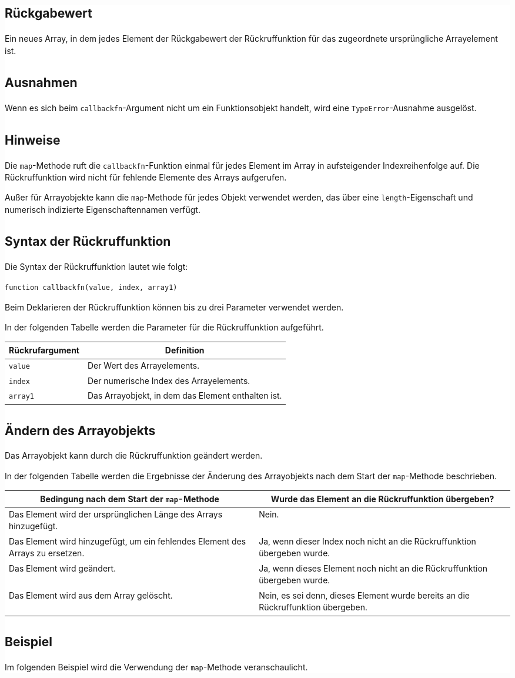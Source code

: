 ## <a name="return-value"></a>Rückgabewert  
 Ein neues Array, in dem jedes Element der Rückgabewert der Rückruffunktion für das zugeordnete ursprüngliche Arrayelement ist.  
  
## <a name="exceptions"></a>Ausnahmen  
 Wenn es sich beim `callbackfn`-Argument nicht um ein Funktionsobjekt handelt, wird eine `TypeError`-Ausnahme ausgelöst.  
  
## <a name="remarks"></a>Hinweise  
 Die `map`-Methode ruft die `callbackfn`-Funktion einmal für jedes Element im Array in aufsteigender Indexreihenfolge auf. Die Rückruffunktion wird nicht für fehlende Elemente des Arrays aufgerufen.  
  
 Außer für Arrayobjekte kann die `map`-Methode für jedes Objekt verwendet werden, das über eine `length`-Eigenschaft und numerisch indizierte Eigenschaftennamen verfügt.  
  
## <a name="callback-function-syntax"></a>Syntax der Rückruffunktion  
 Die Syntax der Rückruffunktion lautet wie folgt:  
  
 `function callbackfn(value, index, array1)`  
  
 Beim Deklarieren der Rückruffunktion können bis zu drei Parameter verwendet werden.  
  
 In der folgenden Tabelle werden die Parameter für die Rückruffunktion aufgeführt.  
  
|Rückrufargument|Definition|  
|-----------------------|----------------|  
|`value`|Der Wert des Arrayelements.|  
|`index`|Der numerische Index des Arrayelements.|  
|`array1`|Das Arrayobjekt, in dem das Element enthalten ist.|  
  
## <a name="modifying-the-array-object"></a>Ändern des Arrayobjekts  
 Das Arrayobjekt kann durch die Rückruffunktion geändert werden.  
  
 In der folgenden Tabelle werden die Ergebnisse der Änderung des Arrayobjekts nach dem Start der `map`-Methode beschrieben.  
  
|Bedingung nach dem Start der `map`-Methode|Wurde das Element an die Rückruffunktion übergeben?|  
|---------------------------------------------|------------------------------------------|  
|Das Element wird der ursprünglichen Länge des Arrays hinzugefügt.|Nein.|  
|Das Element wird hinzugefügt, um ein fehlendes Element des Arrays zu ersetzen.|Ja, wenn dieser Index noch nicht an die Rückruffunktion übergeben wurde.|  
|Das Element wird geändert.|Ja, wenn dieses Element noch nicht an die Rückruffunktion übergeben wurde.|  
|Das Element wird aus dem Array gelöscht.|Nein, es sei denn, dieses Element wurde bereits an die Rückruffunktion übergeben.|  
  
## <a name="example"></a>Beispiel  
 Im folgenden Beispiel wird die Verwendung der `map`-Methode veranschaulicht.  
  